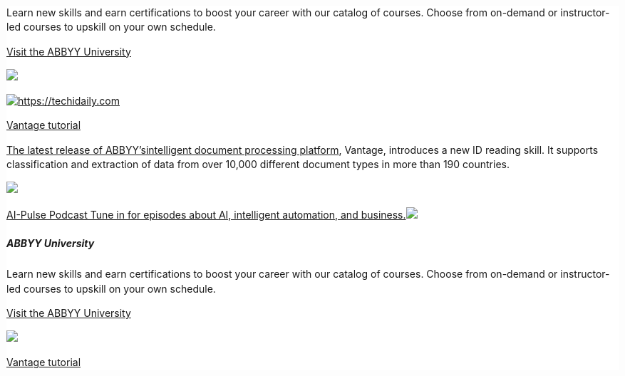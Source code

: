 Learn new skills and earn certifications to boost your career with our catalog of courses. Choose from on-demand or instructor-led courses to upskill on your own schedule.  

[Visit the ABBYY University](https://tools.techidaily.com/abbyy/products/)

![](https://content.abbyy.com/-/media/feature/basecomponents/assets-thumbnails/abbyy_placeholder_thumbnails_743x418-1.jpg?h=418&iar=0&w=743)


<a href="https://aligracehair.sjv.io/c/5597632/1948905/19272" target="_top" id="1948905">
  <img src="//a.impactradius-go.com/display-ad/19272-1948905" border="0" alt="https://techidaily.com" width="300" height="90"/>
</a>
<img height="0" width="0" src="https://aligracehair.sjv.io/i/5597632/1948905/19272" style="position:absolute;visibility:hidden;" border="0" />


[](https://www.youtube.com/watch?v=c4K-DRuANPg)

[Vantage tutorial](https://www.youtube.com/watch?v=c4K-DRuANPg)

[](https://www.youtube.com/watch?v=c4K-DRuANPg)

[](https://www.youtube.com/watch?v=c4K-DRuANPg)

[](https://www.youtube.com/watch?v=c4K-DRuANPg)

[](https://www.youtube.com/watch?v=c4K-DRuANPg)

[The latest release of ABBYY’s](https://www.youtube.com/watch?v=c4K-DRuANPg)[intelligent document processing platform](https://tools.techidaily.com/abbyy/products/), Vantage, introduces a new ID reading skill. It supports classification and extraction of data from over 10,000 different document types in more than 190 countries.

![](https://content.abbyy.com/-/media/project/abbyy/abbyy/products/timeline/video-module/video-image-tab-1-2.jpeg?h=418&iar=0&w=743)

[AI-Pulse Podcast Tune in for episodes about AI, intelligent automation, and business.![](https://content.abbyy.com/-/media/project/abbyy/abbyy/products/timeline/video-module/video-image-tab-1-3.jpeg?h=418&iar=0&w=743)](https://www.youtube.com/watch?v=xpxn7NJ%5FeF8&list=PLcawcg-HXtXeE7L%5FeP5yIE8vg64jhaUXj)

##### ABBYY University 

Learn new skills and earn certifications to boost your career with our catalog of courses. Choose from on-demand or instructor-led courses to upskill on your own schedule.  

[Visit the ABBYY University](https://tools.techidaily.com/abbyy/products/)

![](https://content.abbyy.com/-/media/feature/basecomponents/assets-thumbnails/abbyy_placeholder_thumbnails_743x418-1.jpg?h=418&iar=0&w=743)

[](https://www.youtube.com/watch?v=c4K-DRuANPg)

[Vantage tutorial](https://www.youtube.com/watch?v=c4K-DRuANPg)

[](https://www.youtube.com/watch?v=c4K-DRuANPg)

[](https://www.youtube.com/watch?v=c4K-DRuANPg)

[](https://www.youtube.com/watch?v=c4K-DRuANPg)

[](https://www.youtube.com/watch?v=c4K-DRuANPg)
